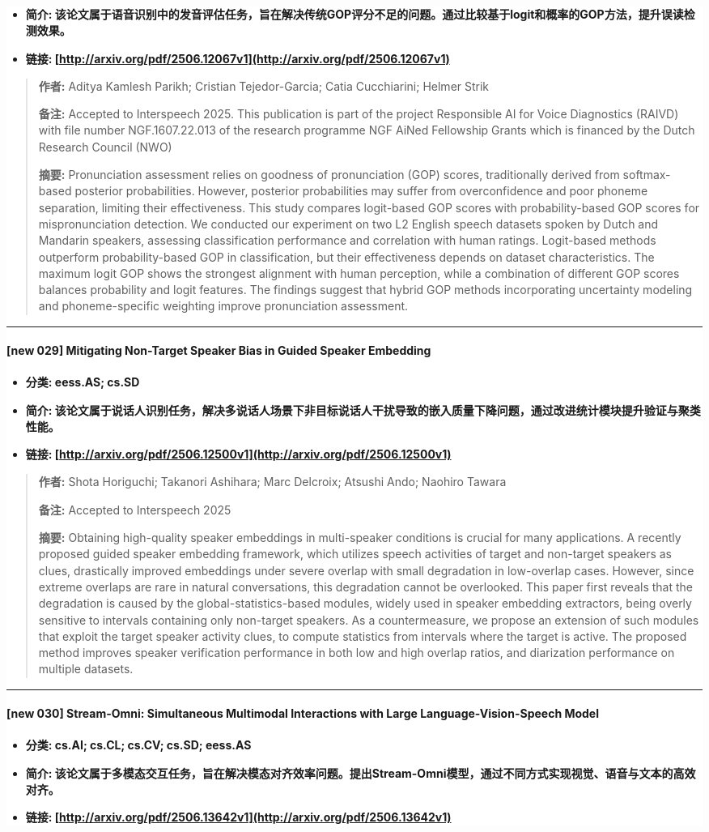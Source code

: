 - **简介: 该论文属于语音识别中的发音评估任务，旨在解决传统GOP评分不足的问题。通过比较基于logit和概率的GOP方法，提升误读检测效果。**

- **链接: [http://arxiv.org/pdf/2506.12067v1](http://arxiv.org/pdf/2506.12067v1)**

> **作者:** Aditya Kamlesh Parikh; Cristian Tejedor-Garcia; Catia Cucchiarini; Helmer Strik
>
> **备注:** Accepted to Interspeech 2025. This publication is part of the project Responsible AI for Voice Diagnostics (RAIVD) with file number NGF.1607.22.013 of the research programme NGF AiNed Fellowship Grants which is financed by the Dutch Research Council (NWO)
>
> **摘要:** Pronunciation assessment relies on goodness of pronunciation (GOP) scores, traditionally derived from softmax-based posterior probabilities. However, posterior probabilities may suffer from overconfidence and poor phoneme separation, limiting their effectiveness. This study compares logit-based GOP scores with probability-based GOP scores for mispronunciation detection. We conducted our experiment on two L2 English speech datasets spoken by Dutch and Mandarin speakers, assessing classification performance and correlation with human ratings. Logit-based methods outperform probability-based GOP in classification, but their effectiveness depends on dataset characteristics. The maximum logit GOP shows the strongest alignment with human perception, while a combination of different GOP scores balances probability and logit features. The findings suggest that hybrid GOP methods incorporating uncertainty modeling and phoneme-specific weighting improve pronunciation assessment.
>
---
#### [new 029] Mitigating Non-Target Speaker Bias in Guided Speaker Embedding
- **分类: eess.AS; cs.SD**

- **简介: 该论文属于说话人识别任务，解决多说话人场景下非目标说话人干扰导致的嵌入质量下降问题，通过改进统计模块提升验证与聚类性能。**

- **链接: [http://arxiv.org/pdf/2506.12500v1](http://arxiv.org/pdf/2506.12500v1)**

> **作者:** Shota Horiguchi; Takanori Ashihara; Marc Delcroix; Atsushi Ando; Naohiro Tawara
>
> **备注:** Accepted to Interspeech 2025
>
> **摘要:** Obtaining high-quality speaker embeddings in multi-speaker conditions is crucial for many applications. A recently proposed guided speaker embedding framework, which utilizes speech activities of target and non-target speakers as clues, drastically improved embeddings under severe overlap with small degradation in low-overlap cases. However, since extreme overlaps are rare in natural conversations, this degradation cannot be overlooked. This paper first reveals that the degradation is caused by the global-statistics-based modules, widely used in speaker embedding extractors, being overly sensitive to intervals containing only non-target speakers. As a countermeasure, we propose an extension of such modules that exploit the target speaker activity clues, to compute statistics from intervals where the target is active. The proposed method improves speaker verification performance in both low and high overlap ratios, and diarization performance on multiple datasets.
>
---
#### [new 030] Stream-Omni: Simultaneous Multimodal Interactions with Large Language-Vision-Speech Model
- **分类: cs.AI; cs.CL; cs.CV; cs.SD; eess.AS**

- **简介: 该论文属于多模态交互任务，旨在解决模态对齐效率问题。提出Stream-Omni模型，通过不同方式实现视觉、语音与文本的高效对齐。**

- **链接: [http://arxiv.org/pdf/2506.13642v1](http://arxiv.org/pdf/2506.13642v1)**
